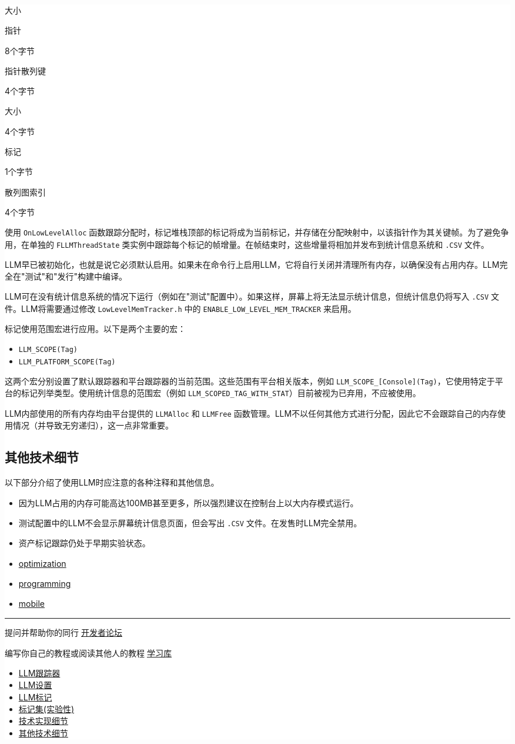 大小

指针

8个字节

指针散列键

4个字节

大小

4个字节

标记

1个字节

散列图索引

4个字节

使用 `OnLowLevelAlloc` 函数跟踪分配时，标记堆栈顶部的标记将成为当前标记，并存储在分配映射中，以该指针作为其关键帧。为了避免争用，在单独的 `FLLMThreadState` 类实例中跟踪每个标记的帧增量。在帧结束时，这些增量将相加并发布到统计信息系统和 `.CSV` 文件。

LLM早已被初始化，也就是说它必须默认启用。如果未在命令行上启用LLM，它将自行关闭并清理所有内存，以确保没有占用内存。LLM完全在"测试"和"发行"构建中编译。

LLM可在没有统计信息系统的情况下运行（例如在"测试"配置中）。如果这样，屏幕上将无法显示统计信息，但统计信息仍将写入 `.CSV` 文件。LLM将需要通过修改 `LowLevelMemTracker.h` 中的 `ENABLE_LOW_LEVEL_MEM_TRACKER` 来启用。

标记使用范围宏进行应用。以下是两个主要的宏：

-   `LLM_SCOPE(Tag)`
-   `LLM_PLATFORM_SCOPE(Tag)`

这两个宏分别设置了默认跟踪器和平台跟踪器的当前范围。这些范围有平台相关版本，例如 `LLM_SCOPE_[Console](Tag)`，它使用特定于平台的标记列举类型。使用统计信息的范围宏（例如 `LLM_SCOPED_TAG_WITH_STAT`）目前被视为已弃用，不应被使用。

LLM内部使用的所有内存均由平台提供的 `LLMAlloc` 和 `LLMFree` 函数管理。LLM不以任何其他方式进行分配，因此它不会跟踪自己的内存使用情况（并导致无穷递归），这一点非常重要。

## 其他技术细节

以下部分介绍了使用LLM时应注意的各种注释和其他信息。

-   因为LLM占用的内存可能高达100MB甚至更多，所以强烈建议在控制台上以大内存模式运行。
-   测试配置中的LLM不会显示屏幕统计信息页面，但会写出 `.CSV` 文件。在发售时LLM完全禁用。
-   资产标记跟踪仍处于早期实验状态。

-   [optimization](https://dev.epicgames.com/community/search?query=optimization)
-   [programming](https://dev.epicgames.com/community/search?query=programming)
-   [mobile](https://dev.epicgames.com/community/search?query=mobile)

* * *

提问并帮助你的同行 [开发者论坛](https://forums.unrealengine.com/categories?tag=unreal-engine)

编写你自己的教程或阅读其他人的教程 [学习库](https://dev.epicgames.com/community/unreal-engine/learning)

-   [LLM跟踪器](/documentation/zh-cn/unreal-engine/using-the-low-level-memory-tracker-in-unreal-engine#llm%E8%B7%9F%E8%B8%AA%E5%99%A8)
-   [LLM设置](/documentation/zh-cn/unreal-engine/using-the-low-level-memory-tracker-in-unreal-engine#llm%E8%AE%BE%E7%BD%AE)
-   [LLM标记](/documentation/zh-cn/unreal-engine/using-the-low-level-memory-tracker-in-unreal-engine#llm%E6%A0%87%E8%AE%B0)
-   [标记集(实验性)](/documentation/zh-cn/unreal-engine/using-the-low-level-memory-tracker-in-unreal-engine#%E6%A0%87%E8%AE%B0%E9%9B%86\(%E5%AE%9E%E9%AA%8C%E6%80%A7\))
-   [技术实现细节](/documentation/zh-cn/unreal-engine/using-the-low-level-memory-tracker-in-unreal-engine#%E6%8A%80%E6%9C%AF%E5%AE%9E%E7%8E%B0%E7%BB%86%E8%8A%82)
-   [其他技术细节](/documentation/zh-cn/unreal-engine/using-the-low-level-memory-tracker-in-unreal-engine#%E5%85%B6%E4%BB%96%E6%8A%80%E6%9C%AF%E7%BB%86%E8%8A%82)